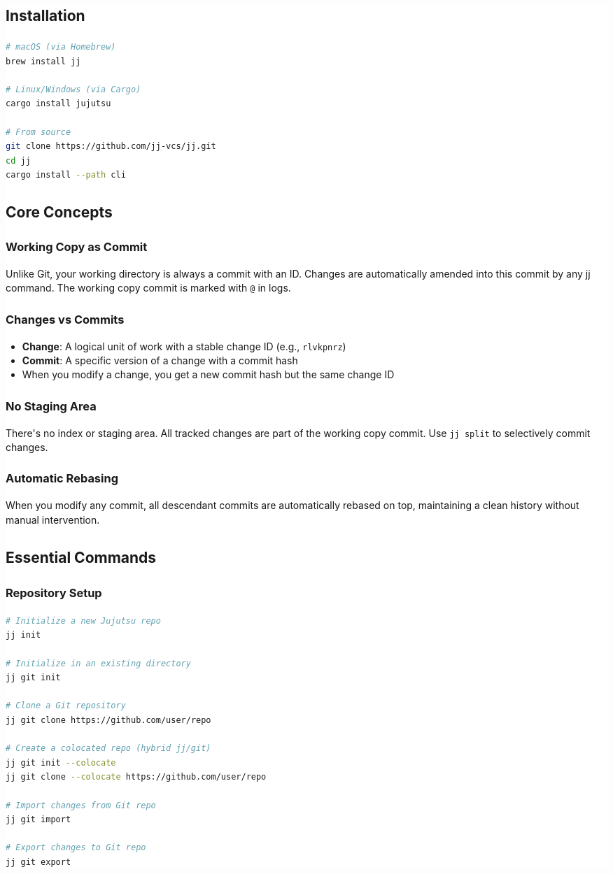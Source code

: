 ## Installation

```bash
# macOS (via Homebrew)
brew install jj

# Linux/Windows (via Cargo)
cargo install jujutsu

# From source
git clone https://github.com/jj-vcs/jj.git
cd jj
cargo install --path cli
```

## Core Concepts

### Working Copy as Commit
Unlike Git, your working directory is always a commit with an ID. Changes are automatically amended into this commit by any jj command. The working copy commit is marked with `@` in logs.

### Changes vs Commits
- **Change**: A logical unit of work with a stable change ID (e.g., `rlvkpnrz`)
- **Commit**: A specific version of a change with a commit hash
- When you modify a change, you get a new commit hash but the same change ID

### No Staging Area
There's no index or staging area. All tracked changes are part of the working copy commit. Use `jj split` to selectively commit changes.

### Automatic Rebasing
When you modify any commit, all descendant commits are automatically rebased on top, maintaining a clean history without manual intervention.

## Essential Commands

### Repository Setup
```bash
# Initialize a new Jujutsu repo
jj init

# Initialize in an existing directory
jj git init

# Clone a Git repository
jj git clone https://github.com/user/repo

# Create a colocated repo (hybrid jj/git)
jj git init --colocate
jj git clone --colocate https://github.com/user/repo

# Import changes from Git repo
jj git import

# Export changes to Git repo
jj git export
```
